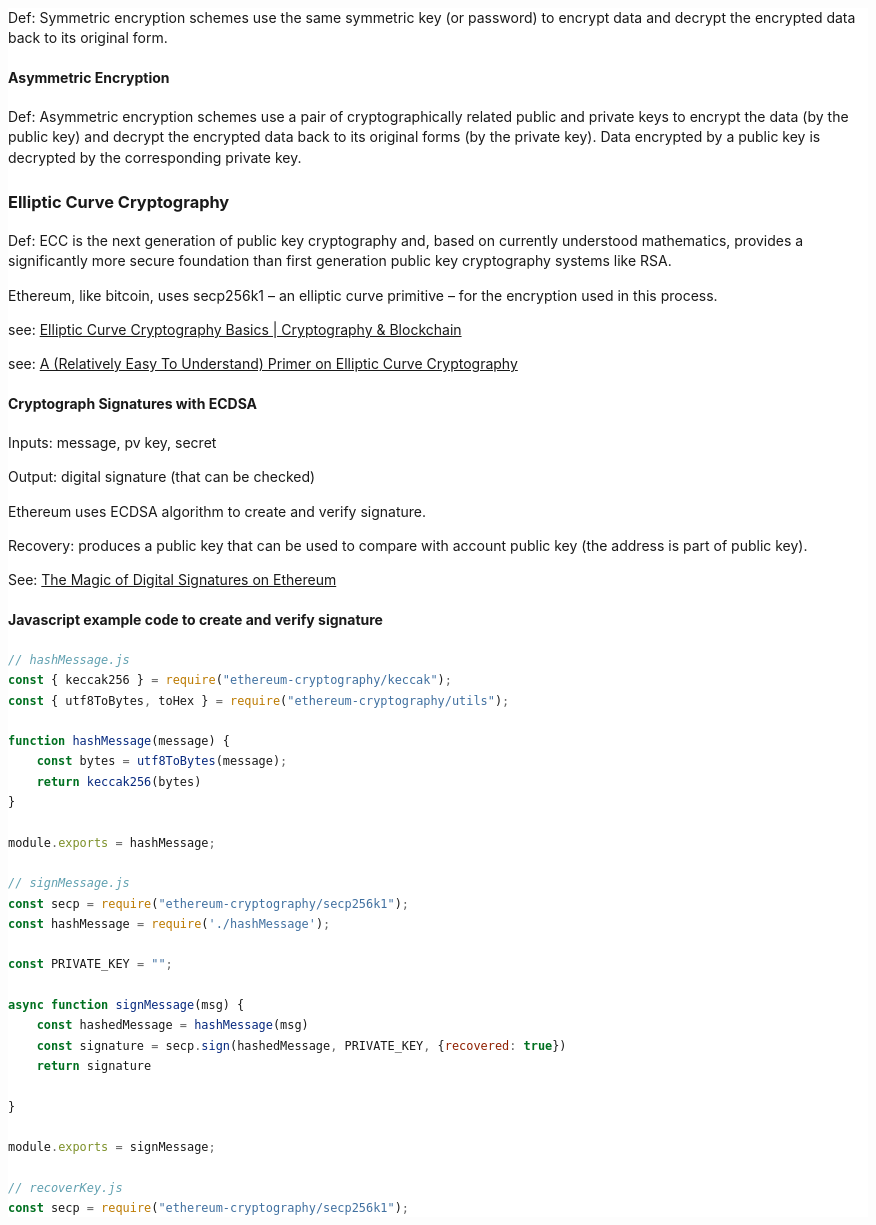 Def: Symmetric encryption schemes use the same symmetric key (or password) to encrypt data and decrypt the encrypted data back to its original form.

#### Asymmetric Encryption

Def: Asymmetric encryption schemes use a pair of cryptographically related public and private keys to encrypt the data (by the public key) and decrypt the encrypted data back to its original forms (by the private key). Data encrypted by a public key is decrypted by the corresponding private key.

### Elliptic Curve Cryptography

Def: ECC is the next generation of public key cryptography and, based on currently understood mathematics, provides a significantly more secure foundation than first generation public key cryptography systems like RSA. 

Ethereum, like bitcoin, uses secp256k1 – an elliptic curve primitive – for the encryption used in this process.

see: [Elliptic Curve Cryptography Basics | Cryptography & Blockchain](https://infosecwriteups.com/elliptic-curve-cryptography-basics-cryptography-blockchain-7797ba1021ed)

see: [A (Relatively Easy To Understand) Primer on Elliptic Curve Cryptography](https://blog.cloudflare.com/a-relatively-easy-to-understand-primer-on-elliptic-curve-cryptography/)

#### Cryptograph Signatures with ECDSA

Inputs: message, pv key, secret

Output: digital signature (that can be checked)

Ethereum uses ECDSA algorithm to create and verify signature.

Recovery: produces a public key that can be used to compare with account public key (the address is part of public key).

See: [The Magic of Digital Signatures on Ethereum](https://medium.com/mycrypto/the-magic-of-digital-signatures-on-ethereum-98fe184dc9c7)

#### Javascript example code to create and verify signature

```js
// hashMessage.js
const { keccak256 } = require("ethereum-cryptography/keccak");
const { utf8ToBytes, toHex } = require("ethereum-cryptography/utils");

function hashMessage(message) {
    const bytes = utf8ToBytes(message);
    return keccak256(bytes)
}

module.exports = hashMessage;

// signMessage.js
const secp = require("ethereum-cryptography/secp256k1");
const hashMessage = require('./hashMessage');

const PRIVATE_KEY = "";

async function signMessage(msg) {
    const hashedMessage = hashMessage(msg)
    const signature = secp.sign(hashedMessage, PRIVATE_KEY, {recovered: true})
    return signature
    
}

module.exports = signMessage;

// recoverKey.js
const secp = require("ethereum-cryptography/secp256k1");
```